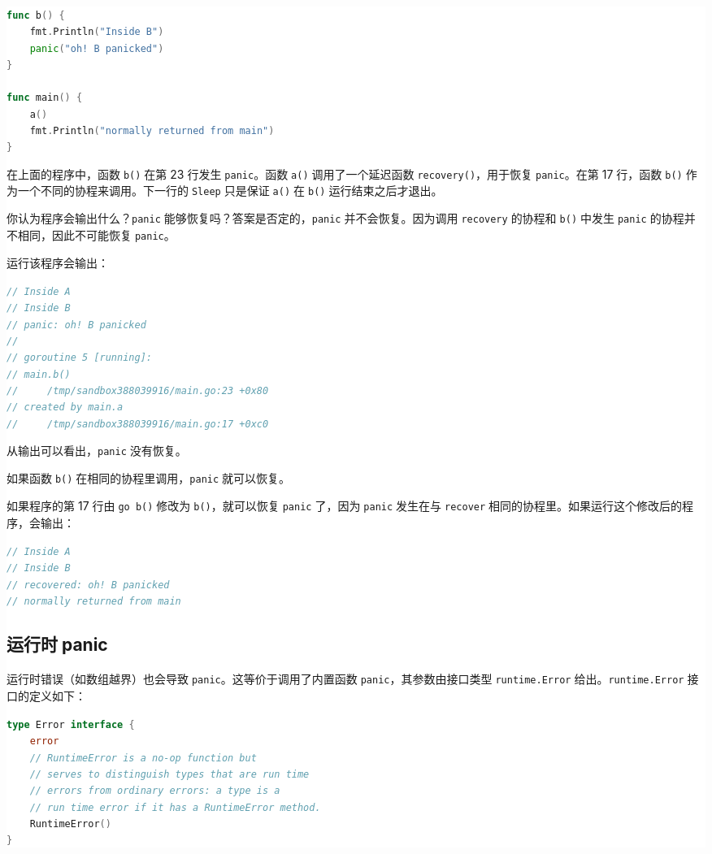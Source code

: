 ```go
func b() {
    fmt.Println("Inside B")
    panic("oh! B panicked")
}

func main() {
    a()
    fmt.Println("normally returned from main")
}
```

在上面的程序中，函数 `b()` 在第 23 行发生 `panic`。函数 `a()` 调用了一个延迟函数 `recovery()`，用于恢复 `panic`。在第 17 行，函数 `b()` 作为一个不同的协程来调用。下一行的 `Sleep` 只是保证 `a()` 在 `b()` 运行结束之后才退出。

你认为程序会输出什么？`panic` 能够恢复吗？答案是否定的，`panic` 并不会恢复。因为调用 `recovery` 的协程和 `b()` 中发生 `panic` 的协程并不相同，因此不可能恢复 `panic`。

运行该程序会输出：

```go
// Inside A
// Inside B
// panic: oh! B panicked
// 
// goroutine 5 [running]:
// main.b()
//     /tmp/sandbox388039916/main.go:23 +0x80
// created by main.a
//     /tmp/sandbox388039916/main.go:17 +0xc0
```

从输出可以看出，`panic` 没有恢复。

如果函数 `b()` 在相同的协程里调用，`panic` 就可以恢复。

如果程序的第 17 行由 `go b()` 修改为 `b()`，就可以恢复 `panic` 了，因为 `panic` 发生在与 `recover` 相同的协程里。如果运行这个修改后的程序，会输出：

```go
// Inside A
// Inside B
// recovered: oh! B panicked
// normally returned from main
```

## 运行时 panic

运行时错误（如数组越界）也会导致 `panic`。这等价于调用了内置函数 `panic`，其参数由接口类型 `runtime.Error` 给出。`runtime.Error` 接口的定义如下：

```go
type Error interface {
    error
    // RuntimeError is a no-op function but
    // serves to distinguish types that are run time
    // errors from ordinary errors: a type is a
    // run time error if it has a RuntimeError method.
    RuntimeError()
}
```

